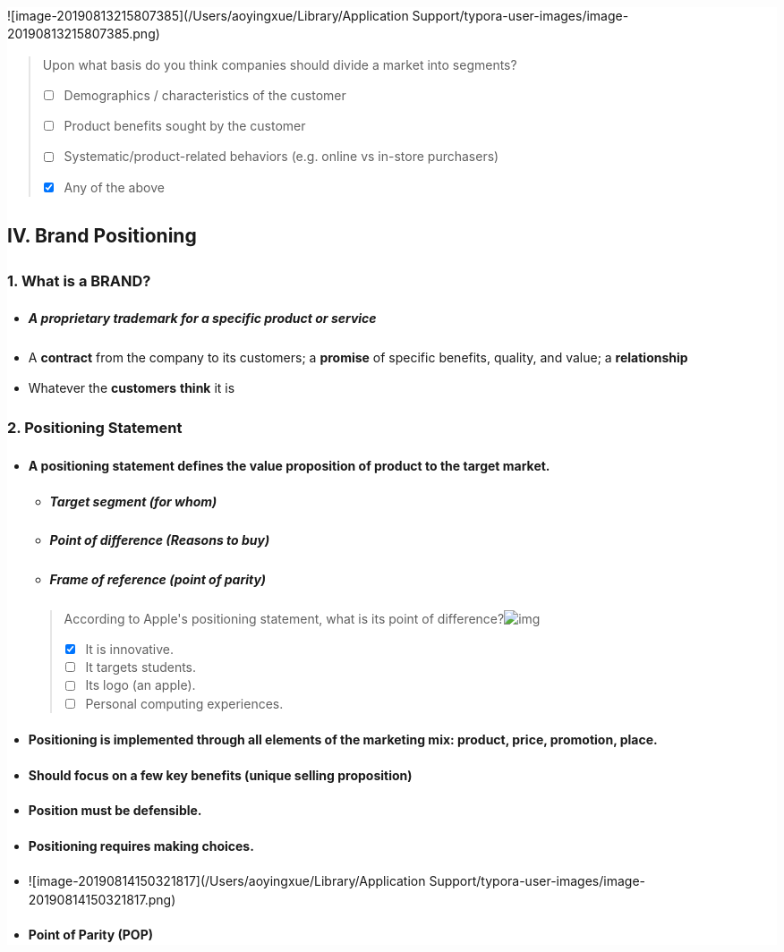 ![image-20190813215807385](/Users/aoyingxue/Library/Application Support/typora-user-images/image-20190813215807385.png)

> Upon what basis do you think companies should divide a market into segments?
>
> - [ ] Demographics / characteristics of the customer
>
> - [ ] Product benefits sought by the customer
>
> - [ ] Systematic/product-related behaviors (e.g. online vs in-store purchasers)
>
> - [x] Any of the above

## IV. Brand Positioning

### 1. What is a BRAND?

- ##### A proprietary **trademark** for a specific product or service

- A **contract** from the company to its customers; a **promise** of specific benefits, quality, and value; a **relationship**

- Whatever the **customers** **think** it is

### 2. Positioning Statement

- #### A positioning statement defines the value proposition of product to the target market.

  - ##### Target segment (for whom)

  - ##### Point of difference (Reasons to buy)

    <!--Innovative-->

  - ##### Frame of reference (point of parity)

    <!--Other personal computers-->

  > According to Apple's positioning statement, what is its point of difference?![img](https://d396qusza40orc.cloudfront.net/marketing/Apple_statement.PNG)
  > - [x] It is innovative.
  > - [ ] It targets students.
  > - [ ] Its logo (an apple).
  > - [ ] Personal computing experiences.

- #### Positioning is implemented through all elements of the marketing mix: product, price, promotion, place.

- #### Should focus on a few key benefits (unique selling proposition)

- #### Position must be defensible.

- #### Positioning requires making choices.

- ![image-20190814150321817](/Users/aoyingxue/Library/Application Support/typora-user-images/image-20190814150321817.png)

- #### Point of Parity (POP)


[^2 criteria]: **Segment Attractiveness & Competitive Strength**
